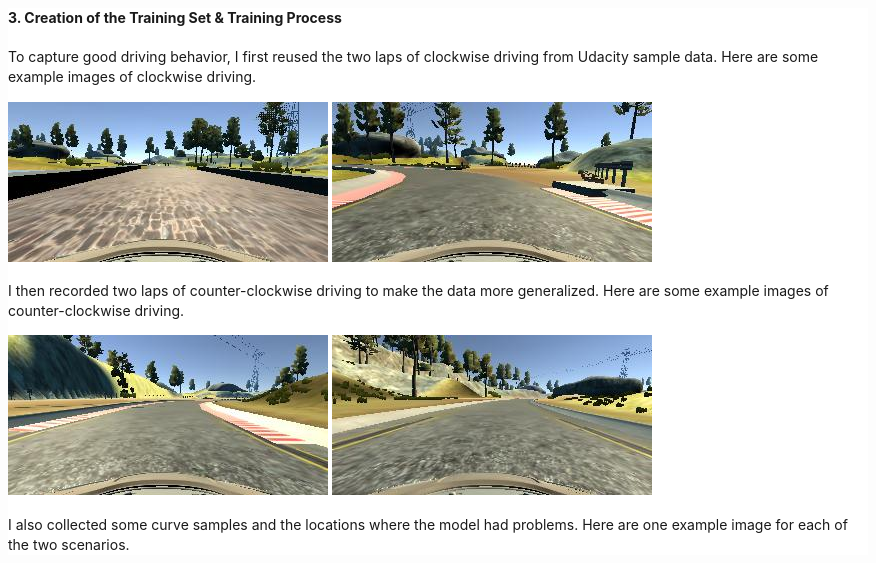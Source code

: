 ```
```

#### 3. Creation of the Training Set & Training Process

To capture good driving behavior, I first reused the two laps of clockwise driving from Udacity sample data. Here are some example images of clockwise driving.

![Clockwise Image 1](image/clockwise1.jpg)
![Clockwise Image 2](image/clockwise2.jpg)

I then recorded two laps of counter-clockwise driving to make the data more generalized. Here are some example images of counter-clockwise driving.

![Counter-clockwise Image 1](image/counter_clockwise1.jpg)
![Counter-clockwise Image 2](image/counter_clockwise2.jpg)

I also collected some curve samples and the locations where the model had problems. Here are one example image for each of the two scenarios.

